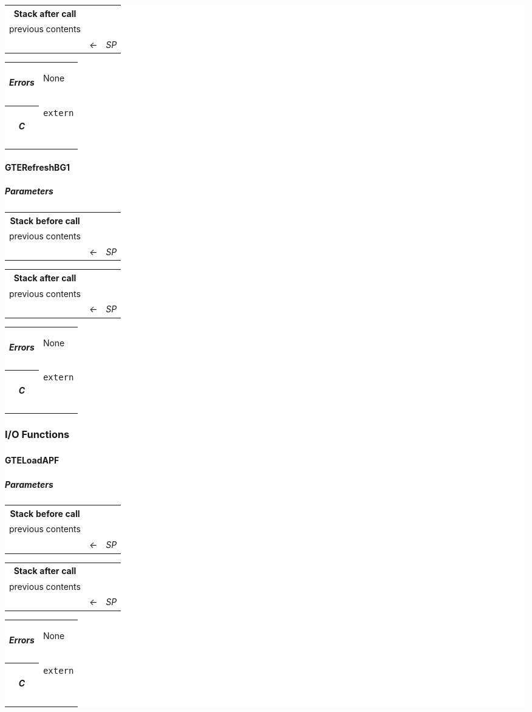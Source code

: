    <table class="stack">
    <tbody><tr><th>Stack after call</th></tr>
    <tr><td class="top">previous contents</td></tr>
    <tr><td class="bot"></td><td><em>←</em></td><td><em>SP</em></td></tr>
   </tbody></table>

   <table class="errors">
    <tbody><tr><th><h5>Errors</h5></th><td><p>None</p></td></tr>
    <tr><th><h5>C</h5></th><td><tt>extern</tt></td></tr>
  </tbody></table> 
 </div>
</div>

<div>
 <h4>GTERefreshBG1</h4>
 <div class="parameters">
  <h5>Parameters</h5>
   <table class="stack">
    <tbody><tr><th>Stack before call</th></tr>
    <tr><td class="top">previous contents</td></tr>
    <tr><td class="bot"></td><td><em>←</em></td><td><em>SP</em></td></tr>
   </tbody></table>

   <table class="stack">
    <tbody><tr><th>Stack after call</th></tr>
    <tr><td class="top">previous contents</td></tr>
    <tr><td class="bot"></td><td><em>←</em></td><td><em>SP</em></td></tr>
   </tbody></table>

   <table class="errors">
    <tbody><tr><th><h5>Errors</h5></th><td><p>None</p></td></tr>
    <tr><th><h5>C</h5></th><td><tt>extern</tt></td></tr>
  </tbody></table> 
 </div>
</div>

<a name="IO"><h3>I/O Functions</h3></a>

<div>
 <h4>GTELoadAPF</h4>
 <div class="parameters">
  <h5>Parameters</h5>
   <table class="stack">
    <tbody><tr><th>Stack before call</th></tr>
    <tr><td class="top">previous contents</td></tr>
    <tr><td class="bot"></td><td><em>←</em></td><td><em>SP</em></td></tr>
   </tbody></table>

   <table class="stack">
    <tbody><tr><th>Stack after call</th></tr>
    <tr><td class="top">previous contents</td></tr>
    <tr><td class="bot"></td><td><em>←</em></td><td><em>SP</em></td></tr>
   </tbody></table>

   <table class="errors">
    <tbody><tr><th><h5>Errors</h5></th><td><p>None</p></td></tr>
    <tr><th><h5>C</h5></th><td><tt>extern</tt></td></tr>
  </tbody></table> 
 </div>
</div>
